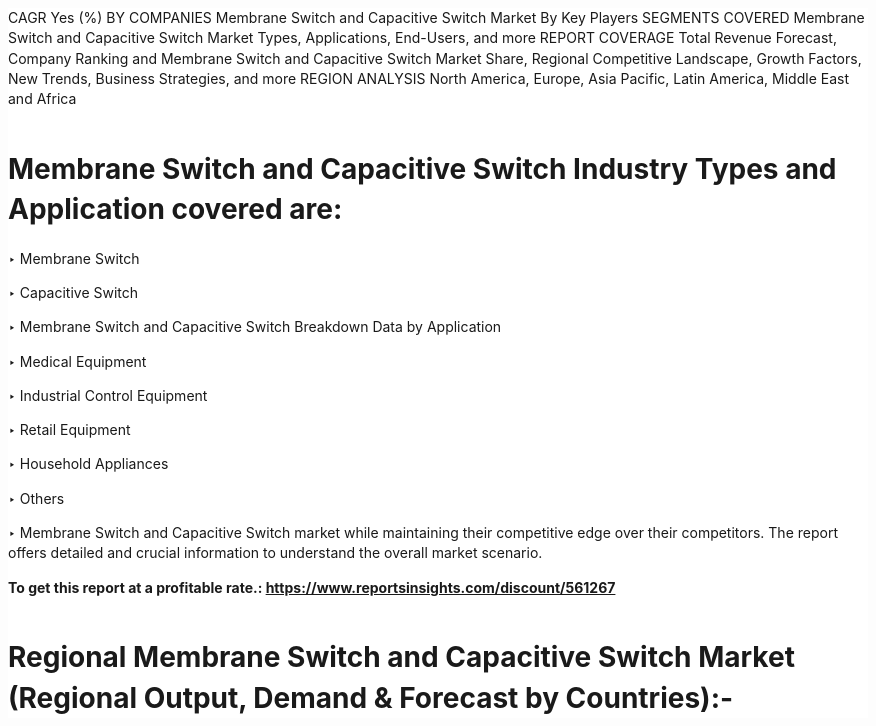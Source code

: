 <tr>
<td>CAGR</td>
<td>Yes (%)</td>
</tr>
</tr>
<tr>
<td>BY COMPANIES</td>
<td>Membrane Switch and Capacitive Switch Market By Key Players</td>
</tr>
<tr>
<td>SEGMENTS COVERED</td>
<td>Membrane Switch and Capacitive Switch Market Types, Applications, End-Users, and more</td>
</tr>
<tr>
<td>REPORT COVERAGE</td>
<td>Total Revenue Forecast, Company Ranking and Membrane Switch and Capacitive Switch Market Share, Regional Competitive Landscape, Growth Factors, New Trends, Business Strategies, and more</td>
</tr>
<tr>
<td>REGION ANALYSIS</td>
<td>North America, Europe, Asia Pacific, Latin America, Middle East and Africa</td>
</tr>
</table>

# <strong>Membrane Switch and Capacitive Switch Industry Types and Application covered are:</strong>

‣ Membrane Switch

   ‣ Capacitive Switch

‣ Membrane Switch and Capacitive Switch Breakdown Data by Application

   ‣ Medical Equipment

   ‣ Industrial Control Equipment

   ‣ Retail Equipment

   ‣ Household Appliances

   ‣ Others

   ‣ Membrane Switch and Capacitive Switch market while maintaining their competitive edge over their competitors. The report offers detailed and crucial information to understand the overall market scenario.

<strong>To get this report at a profitable rate.: <a href=https://www.reportsinsights.com/discount/561267>https://www.reportsinsights.com/discount/561267</a></strong></font>

# <strong>Regional Membrane Switch and Capacitive Switch Market (Regional Output, Demand &amp; Forecast by Countries):-</strong>
